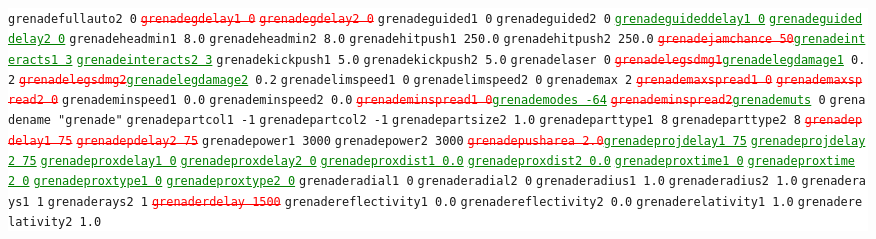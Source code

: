 `grenadefullauto2 0`
<span style="color:red; text-decoration:line-through">`grenadegdelay1 0`</span>
<span style="color:red; text-decoration:line-through">`grenadegdelay2 0`</span>
`grenadeguided1 0`
`grenadeguided2 0`
<span style="color:green; text-decoration:underline">`grenadeguideddelay1 0`</span>
<span style="color:green; text-decoration:underline">`grenadeguideddelay2 0`</span>
`grenadeheadmin1 8.0`
`grenadeheadmin2 8.0`
`grenadehitpush1 250.0`
`grenadehitpush2 250.0`
<span style="color:red; text-decoration:line-through">`grenadejamchance 50`</span><span style="color:green; text-decoration:underline">`grenadeinteracts1 3`</span>
<span style="color:green; text-decoration:underline">`grenadeinteracts2 3`</span>
`grenadekickpush1 5.0`
`grenadekickpush2 5.0`
`grenadelaser 0`
<span style="color:red; text-decoration:line-through">`grenadelegsdmg1`</span><span style="color:green; text-decoration:underline">`grenadelegdamage1`</span>` 0.2`
<span style="color:red; text-decoration:line-through">`grenadelegsdmg2`</span><span style="color:green; text-decoration:underline">`grenadelegdamage2`</span>` 0.2`
`grenadelimspeed1 0`
`grenadelimspeed2 0`
`grenademax 2`
<span style="color:red; text-decoration:line-through">`grenademaxspread1 0`</span>
<span style="color:red; text-decoration:line-through">`grenademaxspread2 0`</span>
`grenademinspeed1 0.0`
`grenademinspeed2 0.0`
<span style="color:red; text-decoration:line-through">`grenademinspread1 0`</span><span style="color:green; text-decoration:underline">`grenademodes -64`</span>
<span style="color:red; text-decoration:line-through">`grenademinspread2`</span><span style="color:green; text-decoration:underline">`grenademuts`</span>` 0`
`grenadename "grenade"`
`grenadepartcol1 -1`
`grenadepartcol2 -1`
`grenadepartsize2 1.0`
`grenadeparttype1 8`
`grenadeparttype2 8`
<span style="color:red; text-decoration:line-through">`grenadepdelay1 75`</span>
<span style="color:red; text-decoration:line-through">`grenadepdelay2 75`</span>
`grenadepower1 3000`
`grenadepower2 3000`
<span style="color:red; text-decoration:line-through">`grenadepusharea 2.0`</span><span style="color:green; text-decoration:underline">`grenadeprojdelay1 75`</span>
<span style="color:green; text-decoration:underline">`grenadeprojdelay2 75`</span>
<span style="color:green; text-decoration:underline">`grenadeproxdelay1 0`</span>
<span style="color:green; text-decoration:underline">`grenadeproxdelay2 0`</span>
<span style="color:green; text-decoration:underline">`grenadeproxdist1 0.0`</span>
<span style="color:green; text-decoration:underline">`grenadeproxdist2 0.0`</span>
<span style="color:green; text-decoration:underline">`grenadeproxtime1 0`</span>
<span style="color:green; text-decoration:underline">`grenadeproxtime2 0`</span>
<span style="color:green; text-decoration:underline">`grenadeproxtype1 0`</span>
<span style="color:green; text-decoration:underline">`grenadeproxtype2 0`</span>
`grenaderadial1 0`
`grenaderadial2 0`
`grenaderadius1 1.0`
`grenaderadius2 1.0`
`grenaderays1 1`
`grenaderays2 1`
<span style="color:red; text-decoration:line-through">`grenaderdelay 1500`</span>
`grenadereflectivity1 0.0`
`grenadereflectivity2 0.0`
`grenaderelativity1 1.0`
`grenaderelativity2 1.0`
